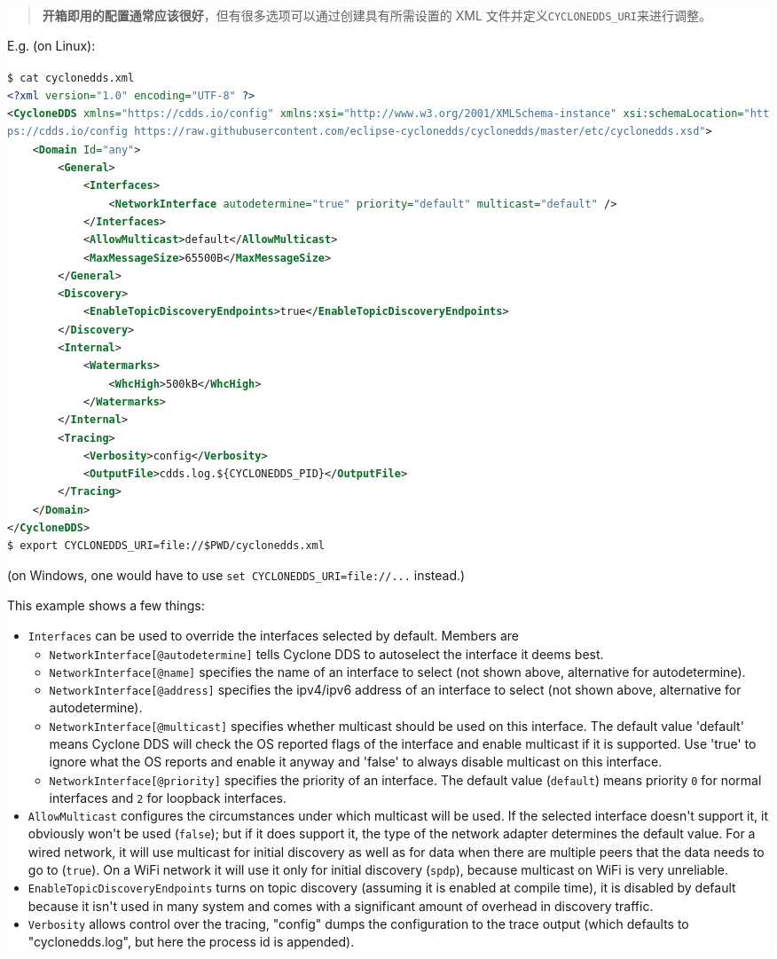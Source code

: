 > **开箱即用的配置通常应该很好**，但有很多选项可以通过创建具有所需设置的 XML 文件并定义`CYCLONEDDS_URI`来进行调整。

E.g. (on Linux):

```xml
$ cat cyclonedds.xml
<?xml version="1.0" encoding="UTF-8" ?>
<CycloneDDS xmlns="https://cdds.io/config" xmlns:xsi="http://www.w3.org/2001/XMLSchema-instance" xsi:schemaLocation="https://cdds.io/config https://raw.githubusercontent.com/eclipse-cyclonedds/cyclonedds/master/etc/cyclonedds.xsd">
    <Domain Id="any">
        <General>
            <Interfaces>
                <NetworkInterface autodetermine="true" priority="default" multicast="default" />
            </Interfaces>
            <AllowMulticast>default</AllowMulticast>
            <MaxMessageSize>65500B</MaxMessageSize>
        </General>
        <Discovery>
            <EnableTopicDiscoveryEndpoints>true</EnableTopicDiscoveryEndpoints>
        </Discovery>
        <Internal>
            <Watermarks>
                <WhcHigh>500kB</WhcHigh>
            </Watermarks>
        </Internal>
        <Tracing>
            <Verbosity>config</Verbosity>
            <OutputFile>cdds.log.${CYCLONEDDS_PID}</OutputFile>
        </Tracing>
    </Domain>
</CycloneDDS>
$ export CYCLONEDDS_URI=file://$PWD/cyclonedds.xml
```

(on Windows, one would have to use `set CYCLONEDDS_URI=file://...` instead.)

This example shows a few things:

- `Interfaces` can be used to override the interfaces selected by default.
  Members are
  - `NetworkInterface[@autodetermine]` tells Cyclone DDS to autoselect the interface it deems best.
  - `NetworkInterface[@name]` specifies the name of an interface to select (not shown above, alternative for autodetermine).
  - `NetworkInterface[@address]` specifies the ipv4/ipv6 address of an interface to select (not shown above, alternative for autodetermine).
  - `NetworkInterface[@multicast]` specifies whether multicast should be used on this interface.
    The default value 'default' means Cyclone DDS will check the OS reported flags of the interface and enable multicast if it is supported.
    Use 'true' to ignore what the OS reports and enable it anyway and 'false' to always disable multicast on this interface.
  - `NetworkInterface[@priority]` specifies the priority of an interface.
    The default value (`default`) means priority `0` for normal interfaces and `2` for loopback interfaces.
- `AllowMulticast` configures the circumstances under which multicast will be used.
  If the selected interface doesn't support it, it obviously won't be used (`false`); but if it does support it, the type of the network adapter determines the default value.
  For a wired network, it will use multicast for initial discovery as well as for data when there are multiple peers that the data needs to go to (`true`).
  On a WiFi network it will use it only for initial discovery (`spdp`), because multicast on WiFi is very unreliable.
- `EnableTopicDiscoveryEndpoints` turns on topic discovery (assuming it is enabled at compile time), it is disabled by default because it isn't used in many system and comes with a significant amount of overhead in discovery traffic.
- `Verbosity` allows control over the tracing, "config" dumps the configuration to the trace output (which defaults to "cyclonedds.log", but here the process id is appended).